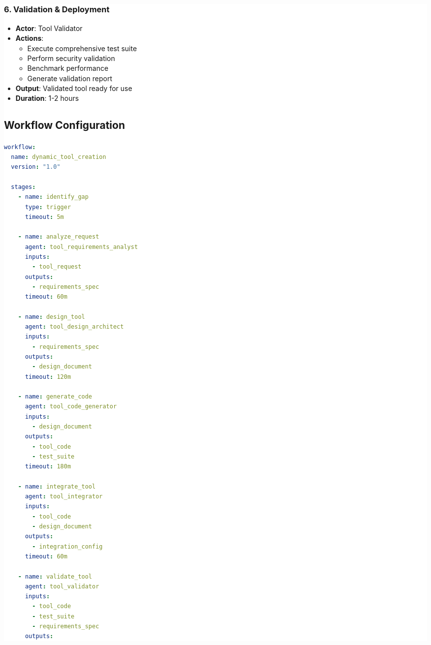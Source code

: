### 6. Validation & Deployment
- **Actor**: Tool Validator
- **Actions**:
  - Execute comprehensive test suite
  - Perform security validation
  - Benchmark performance
  - Generate validation report
- **Output**: Validated tool ready for use
- **Duration**: 1-2 hours

## Workflow Configuration

```yaml
workflow:
  name: dynamic_tool_creation
  version: "1.0"
  
  stages:
    - name: identify_gap
      type: trigger
      timeout: 5m
    
    - name: analyze_request
      agent: tool_requirements_analyst
      inputs:
        - tool_request
      outputs:
        - requirements_spec
      timeout: 60m
    
    - name: design_tool
      agent: tool_design_architect
      inputs:
        - requirements_spec
      outputs:
        - design_document
      timeout: 120m
    
    - name: generate_code
      agent: tool_code_generator
      inputs:
        - design_document
      outputs:
        - tool_code
        - test_suite
      timeout: 180m
    
    - name: integrate_tool
      agent: tool_integrator
      inputs:
        - tool_code
        - design_document
      outputs:
        - integration_config
      timeout: 60m
    
    - name: validate_tool
      agent: tool_validator
      inputs:
        - tool_code
        - test_suite
        - requirements_spec
      outputs:
```